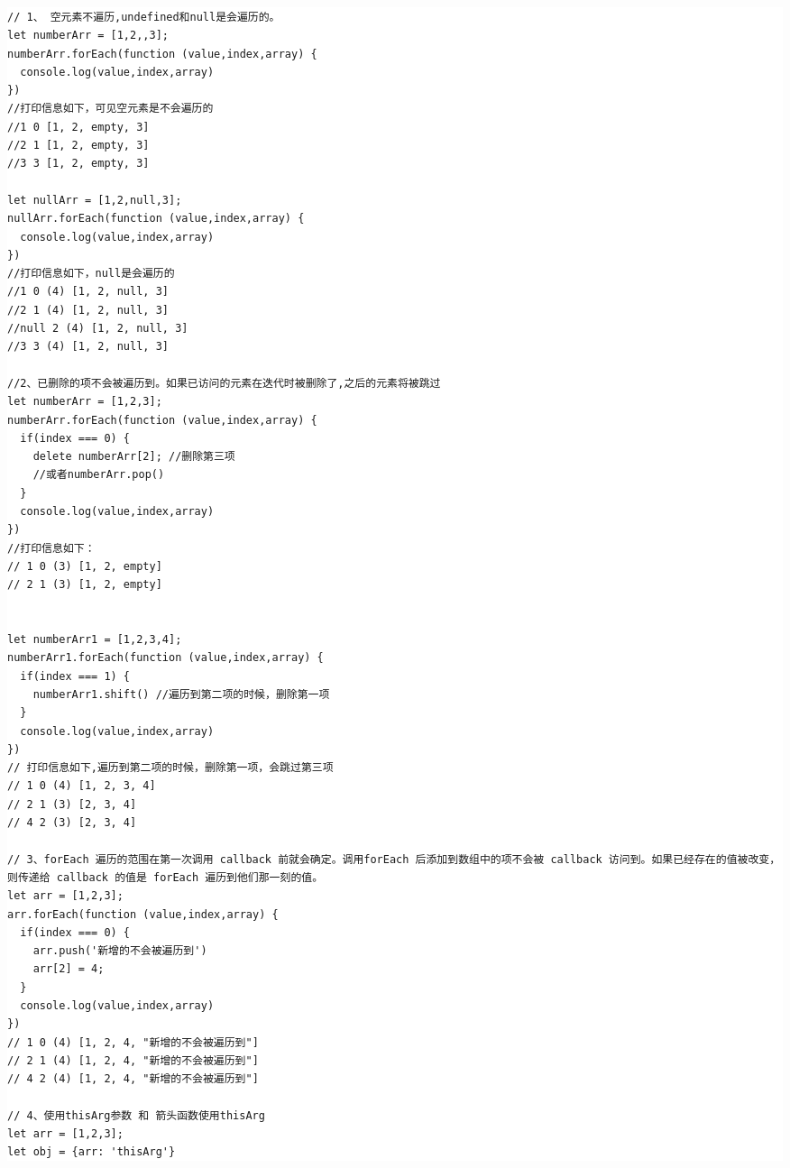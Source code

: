 ```
// 1、 空元素不遍历,undefined和null是会遍历的。
let numberArr = [1,2,,3];
numberArr.forEach(function (value,index,array) {
  console.log(value,index,array)
})
//打印信息如下，可见空元素是不会遍历的
//1 0 [1, 2, empty, 3]
//2 1 [1, 2, empty, 3]
//3 3 [1, 2, empty, 3]

let nullArr = [1,2,null,3];
nullArr.forEach(function (value,index,array) {
  console.log(value,index,array)
})
//打印信息如下，null是会遍历的
//1 0 (4) [1, 2, null, 3]
//2 1 (4) [1, 2, null, 3]
//null 2 (4) [1, 2, null, 3]
//3 3 (4) [1, 2, null, 3]

//2、已删除的项不会被遍历到。如果已访问的元素在迭代时被删除了,之后的元素将被跳过
let numberArr = [1,2,3];
numberArr.forEach(function (value,index,array) {
  if(index === 0) {
    delete numberArr[2]; //删除第三项
    //或者numberArr.pop()
  }
  console.log(value,index,array)
})
//打印信息如下：
// 1 0 (3) [1, 2, empty]
// 2 1 (3) [1, 2, empty]


let numberArr1 = [1,2,3,4];
numberArr1.forEach(function (value,index,array) {
  if(index === 1) {
    numberArr1.shift() //遍历到第二项的时候，删除第一项
  }
  console.log(value,index,array)
})
// 打印信息如下,遍历到第二项的时候，删除第一项，会跳过第三项
// 1 0 (4) [1, 2, 3, 4]
// 2 1 (3) [2, 3, 4]
// 4 2 (3) [2, 3, 4]

// 3、forEach 遍历的范围在第一次调用 callback 前就会确定。调用forEach 后添加到数组中的项不会被 callback 访问到。如果已经存在的值被改变，则传递给 callback 的值是 forEach 遍历到他们那一刻的值。
let arr = [1,2,3];
arr.forEach(function (value,index,array) {
  if(index === 0) {
    arr.push('新增的不会被遍历到')
    arr[2] = 4;
  }
  console.log(value,index,array)
})
// 1 0 (4) [1, 2, 4, "新增的不会被遍历到"]
// 2 1 (4) [1, 2, 4, "新增的不会被遍历到"]
// 4 2 (4) [1, 2, 4, "新增的不会被遍历到"]

// 4、使用thisArg参数 和 箭头函数使用thisArg
let arr = [1,2,3];
let obj = {arr: 'thisArg'}
```